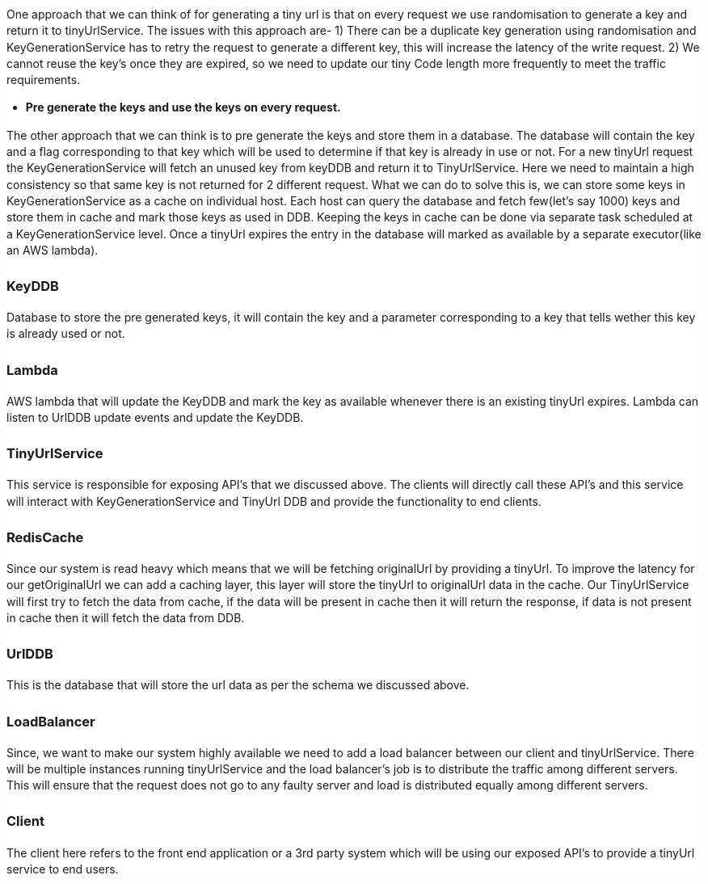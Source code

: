 One approach that we can think of for generating a tiny url is that on every request we use randomisation to generate a key and return it to tinyUrlService. The issues with this approach are- 1) There can be a duplicate key generation using randomisation and KeyGenerationService has to retry the request to generate a different key, this will increase the latency of the write request. 2) We cannot reuse the key’s once they are expired, so we need to update our tiny Code length more frequently to meet the traffic requirements.

* **Pre generate the keys and use the keys on every request.**

The other approach that we can think is to pre generate the keys and store them in a database. The database will contain the key and a flag corresponding to that key which will be used to determine if that key is already in use or not. For a new tinyUrl request the KeyGenerationService will fetch an unused key from keyDDB and return it to TinyUrlService. Here we need to maintain a high consistency so that same key is not returned for 2 different request. What we can do to solve this is, we can store some keys in KeyGenerationService as a cache on individual host. Each host can query the database and fetch few(let’s say 1000) keys and store them in cache and mark those keys as used in DDB. Keeping the keys in cache can be done via separate task scheduled at a KeyGenerationService level. Once a tinyUrl expires the entry in the database will marked as available by a separate executor(like an AWS lambda).

### KeyDDB 
Database to store the pre generated keys, it will contain the key and a parameter corresponding to a key that tells wether this key is already used or not.

### Lambda 
AWS lambda that will update the KeyDDB and mark the key as available whenever there is an existing tinyUrl expires. Lambda can listen to UrlDDB update events and update the KeyDDB.

### TinyUrlService 
This service is responsible for exposing API’s that we discussed above. The clients will directly call these API’s and this service will interact with KeyGenerationService and TinyUrl DDB and provide the functionality to end clients.

### RedisCache 
Since our system is read heavy which means that we will be fetching originalUrl by providing a tinyUrl. To improve the latency for our getOriginalUrl we can add a caching layer, this layer will store the tinyUrl to originalUrl data in the cache. Our TinyUrlService will first try to fetch the data from cache, if the data will be present in cache then it will return the response, if data is not present in cache then it will fetch the data from DDB.

### UrlDDB 
This is the database that will store the url data as per the schema we discussed above.

### LoadBalancer
Since, we want to make our system highly available we need to add a load balancer between our client and tinyUrlService. There will be multiple instances running tinyUrlService and the load balancer’s job is to distribute the traffic among different servers. This will ensure that the request does not go to any faulty server and load is distributed equally among different servers.

### Client 
The client here refers to the front end application or a 3rd party system which will be using our exposed API’s to provide a tinyUrl service to end users.
